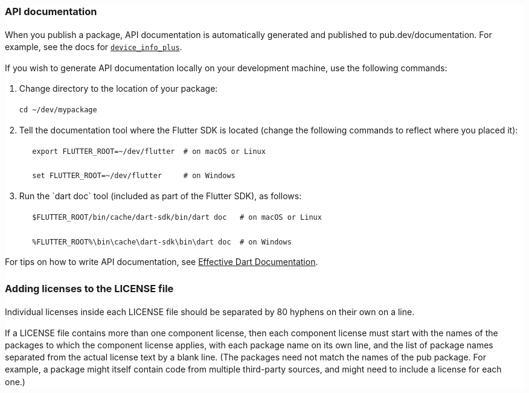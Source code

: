 ### API documentation

When you publish a package,
API documentation is automatically generated and
published to pub.dev/documentation.
For example, see the docs for [`device_info_plus`][].

If you wish to generate API documentation locally on
your development machine, use the following commands:

<ol>
<li>

Change directory to the location of your package:

```console
cd ~/dev/mypackage
```

</li>

<li>

Tell the documentation tool where the
Flutter SDK is located (change the following commands to reflect
where you placed it):

```console
   export FLUTTER_ROOT=~/dev/flutter  # on macOS or Linux

   set FLUTTER_ROOT=~/dev/flutter     # on Windows
```
</li>

<li>Run the `dart doc` tool
    (included as part of the Flutter SDK), as follows:

```console
   $FLUTTER_ROOT/bin/cache/dart-sdk/bin/dart doc   # on macOS or Linux

   %FLUTTER_ROOT%\bin\cache\dart-sdk\bin\dart doc  # on Windows
```
</li>
</ol>

For tips on how to write API documentation, see
[Effective Dart Documentation][].

### Adding licenses to the LICENSE file

Individual licenses inside each LICENSE file
should be separated by 80 hyphens
on their own on a line.

If a LICENSE file contains more than one
component license, then each component
license must start with the names of the
packages to which the component license applies,
with each package name on its own line,
and the list of package names separated from
the actual license text by a blank line.
(The packages need not match the names of
the pub package. For example, a package might itself contain
code from multiple third-party sources,
and might need to include a license for each one.)


[Swift Package Manager]: https://www.swift.org/documentation/package-manager/
[`main` channel]: /release/upgrade#switching-flutter-channels
[Private CocoaPods]: https://guides.cocoapods.org/making/private-cocoapods.html
[Privacy manifest files]: {{site.apple-dev}}/documentation/bundleresources/privacy_manifest_files
[Flutter in plugin tests]: /testing/plugins-in-tests
[Testing plugins]: /testing/testing-plugins
[CocoaPods Documentation]: https://guides.cocoapods.org/syntax/podspec.html
[Dart library package]: {{site.dart-site}}/guides/libraries/create-library-packages
[`device_info_plus`]: {{site.pub-api}}/device_info_plus
[Effective Dart Documentation]: {{site.dart-site}}/guides/language/effective-dart/documentation
[federated plugins]: #federated-plugins
[`ffigen` documentation]: {{site.pub-pkg}}/ffigen/install
[Android]: /platform-integration/android/c-interop
[iOS]: /platform-integration/ios/c-interop
[macOS]: /platform-integration/macos/c-interop
[`fluro`]: {{site.pub}}/packages/fluro
[Flutter editor]: /get-started/editor
[Flutter Favorites]: {{site.pub}}/flutter/favorites
[Flutter Favorites program]: /packages-and-plugins/favorites
[Gradle Documentation]: https://docs.gradle.org/current/userguide/tutorial_using_tasks.html
[helper isolate]: {{site.dart-site}}/guides/language/concurrency#background-workers
[How to Write a Flutter Web Plugin, Part 1]: {{site.flutter-medium}}/how-to-write-a-flutter-web-plugin-5e26c689ea1
[How To Write a Flutter Web Plugin, Part 2]: {{site.flutter-medium}}/how-to-write-a-flutter-web-plugin-part-2-afdddb69ece6
[issue #33302]: {{site.repo.flutter}}/issues/33302
[`LICENSE`]: #adding-licenses-to-the-license-file
[`path`]: {{site.pub}}/packages/path
[`ffigen` package]: {{site.pub}}/packages/ffigen
[platform channel]: /platform-integration/platform-channels
[pub.dev]: {{site.pub}}
[publishing docs]: {{site.dart-site}}/tools/pub/publishing
[publishing is forever]: {{site.dart-site}}/tools/pub/publishing#publishing-is-forever
[supported-platforms]: #plugin-platforms
[test your plugin]: #testing-your-plugin
[unit tests]: /testing/overview#unit-tests
[`url_launcher`]: {{site.pub}}/packages/url_launcher
[Writing a good plugin]: {{site.flutter-medium}}/writing-a-good-flutter-plugin-1a561b986c9c
